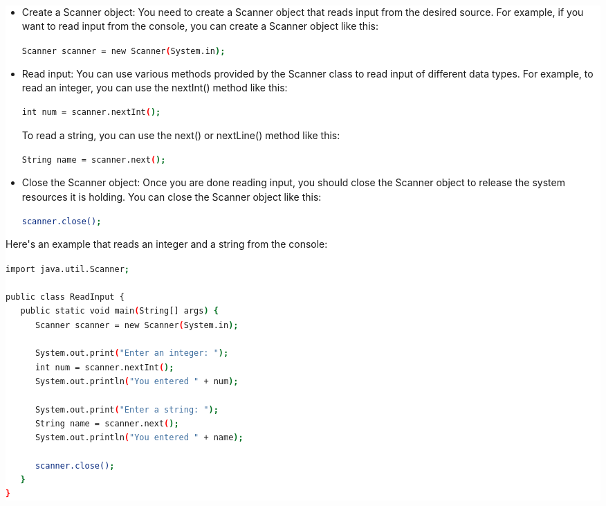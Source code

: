 - Create a Scanner object: You need to create a Scanner object that reads input from the desired source. For example, if you want to read input from the console, you can create a Scanner object like this:

    ```bash
    Scanner scanner = new Scanner(System.in);
    ```

- Read input: You can use various methods provided by the Scanner class to read input of different data types. For example, to read an integer, you can use the nextInt() method like this:

    ```bash
    int num = scanner.nextInt();
    ```

    To read a string, you can use the next() or nextLine() method like this:

    ```bash
    String name = scanner.next();
    ```

- Close the Scanner object: Once you are done reading input, you should close the Scanner object to release the system resources it is holding. You can close the Scanner object like this:

    ```bash
    scanner.close();
    ```

Here's an example that reads an integer and a string from the console:

```bash
import java.util.Scanner;

public class ReadInput {
   public static void main(String[] args) {
      Scanner scanner = new Scanner(System.in);

      System.out.print("Enter an integer: ");
      int num = scanner.nextInt();
      System.out.println("You entered " + num);

      System.out.print("Enter a string: ");
      String name = scanner.next();
      System.out.println("You entered " + name);

      scanner.close();
   }
}
```
